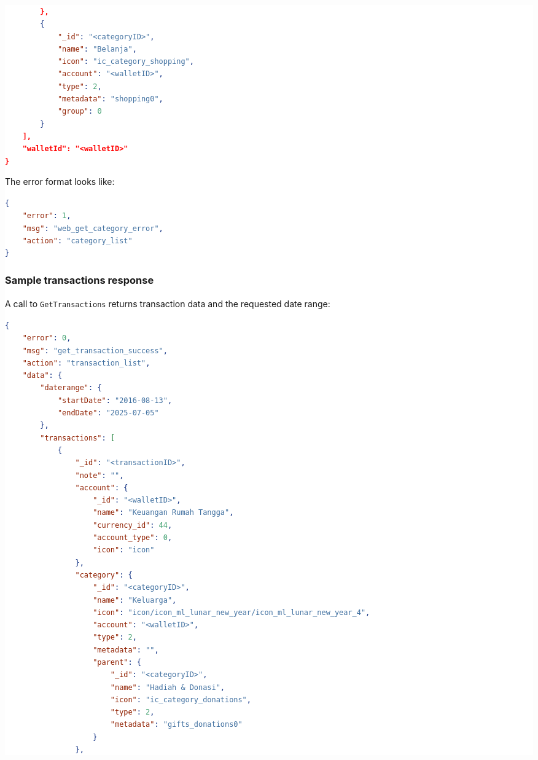 ```json
        },
        {
            "_id": "<categoryID>",
            "name": "Belanja",
            "icon": "ic_category_shopping",
            "account": "<walletID>",
            "type": 2,
            "metadata": "shopping0",
            "group": 0
        }
    ],
    "walletId": "<walletID>"
}
```

The error format looks like:

```json
{
    "error": 1,
    "msg": "web_get_category_error",
    "action": "category_list"
}
```

### Sample transactions response

A call to `GetTransactions` returns transaction data and the requested date range:

```json
{
    "error": 0,
    "msg": "get_transaction_success",
    "action": "transaction_list",
    "data": {
        "daterange": {
            "startDate": "2016-08-13",
            "endDate": "2025-07-05"
        },
        "transactions": [
            {
                "_id": "<transactionID>",
                "note": "",
                "account": {
                    "_id": "<walletID>",
                    "name": "Keuangan Rumah Tangga",
                    "currency_id": 44,
                    "account_type": 0,
                    "icon": "icon"
                },
                "category": {
                    "_id": "<categoryID>",
                    "name": "Keluarga",
                    "icon": "icon/icon_ml_lunar_new_year/icon_ml_lunar_new_year_4",
                    "account": "<walletID>",
                    "type": 2,
                    "metadata": "",
                    "parent": {
                        "_id": "<categoryID>",
                        "name": "Hadiah & Donasi",
                        "icon": "ic_category_donations",
                        "type": 2,
                        "metadata": "gifts_donations0"
                    }
                },
```